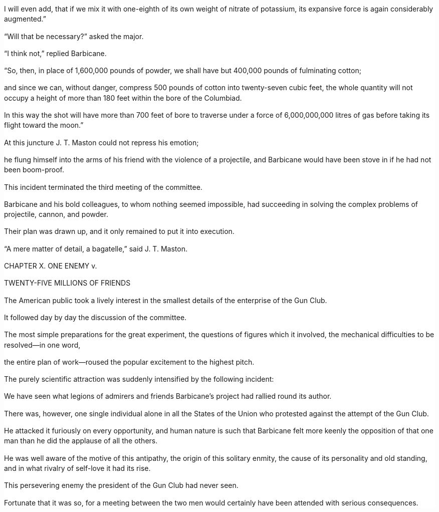 I will even add, that if we mix it with one-eighth of its own weight of nitrate of potassium, its expansive force is again considerably augmented.”

“Will that be necessary?” asked the major.

“I think not,” replied Barbicane.

“So, then, in place of 1,600,000 pounds of powder, we shall have but 400,000 pounds of fulminating cotton;

and since we can, without danger, compress 500 pounds of cotton into twenty-seven cubic feet, the whole quantity will not occupy a height of more than 180 feet within the bore of the Columbiad.

In this way the shot will have more than 700 feet of bore to traverse under a force of 6,000,000,000 litres of gas before taking its flight toward the moon.”

At this juncture J. T. Maston could not repress his emotion;

he flung himself into the arms of his friend with the violence of a projectile, and Barbicane would have been stove in if he had not been boom-proof.

This incident terminated the third meeting of the committee.

Barbicane and his bold colleagues, to whom nothing seemed impossible, had succeeding in solving the complex problems of projectile, cannon, and powder.

Their plan was drawn up, and it only remained to put it into execution.

“A mere matter of detail, a bagatelle,” said J. T. Maston.

CHAPTER X. ONE ENEMY v.

TWENTY-FIVE MILLIONS OF FRIENDS

The American public took a lively interest in the smallest details of the enterprise of the Gun Club.

It followed day by day the discussion of the committee.

The most simple preparations for the great experiment, the questions of figures which it involved, the mechanical difficulties to be resolved—in one word,

the entire plan of work—roused the popular excitement to the highest pitch.

The purely scientific attraction was suddenly intensified by the following incident:

We have seen what legions of admirers and friends Barbicane’s project had rallied round its author.

There was, however, one single individual alone in all the States of the Union who protested against the attempt of the Gun Club.

He attacked it furiously on every opportunity, and human nature is such that Barbicane felt more keenly the opposition of that one man than he did the applause of all the others.

He was well aware of the motive of this antipathy, the origin of this solitary enmity, the cause of its personality and old standing, and in what rivalry of self-love it had its rise.

This persevering enemy the president of the Gun Club had never seen.

Fortunate that it was so, for a meeting between the two men would certainly have been attended with serious consequences.
